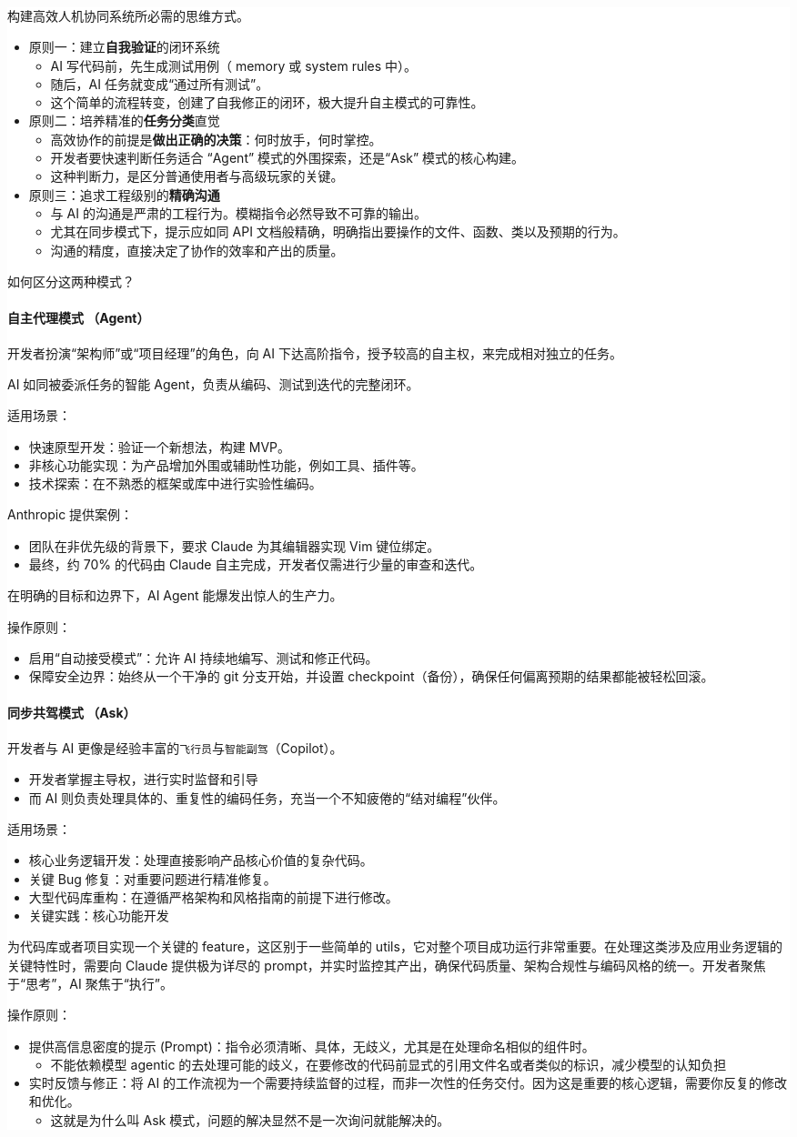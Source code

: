 构建高效人机协同系统所必需的思维方式。
- 原则一：建立**自我验证**的闭环系统
  - AI 写代码前，先生成测试用例（ memory 或 system rules 中）。
  - 随后，AI 任务就变成“通过所有测试”。
  - 这个简单的流程转变，创建了自我修正的闭环，极大提升自主模式的可靠性。
- 原则二：培养精准的**任务分类**直觉
  - 高效协作的前提是**做出正确的决策**：何时放手，何时掌控。
  - 开发者要快速判断任务适合 “Agent” 模式的外围探索，还是“Ask” 模式的核心构建。
  - 这种判断力，是区分普通使用者与高级玩家的关键。
- 原则三：追求工程级别的**精确沟通**
  - 与 AI 的沟通是严肃的工程行为。模糊指令必然导致不可靠的输出。
  - 尤其在同步模式下，提示应如同 API 文档般精确，明确指出要操作的文件、函数、类以及预期的行为。
  - 沟通的精度，直接决定了协作的效率和产出的质量。


如何区分这两种模式？

#### 自主代理模式 （Agent）

开发者扮演“架构师”或“项目经理”的角色，向 AI 下达高阶指令，授予较高的自主权，来完成相对独立的任务。

AI 如同被委派任务的智能 Agent，负责从编码、测试到迭代的完整闭环。

适用场景：
- 快速原型开发：验证一个新想法，构建 MVP。
- 非核心功能实现：为产品增加外围或辅助性功能，例如工具、插件等。
- 技术探索：在不熟悉的框架或库中进行实验性编码。

Anthropic 提供案例：
- 团队在非优先级的背景下，要求 Claude 为其编辑器实现 Vim 键位绑定。
- 最终，约 70% 的代码由 Claude 自主完成，开发者仅需进行少量的审查和迭代。

在明确的目标和边界下，AI Agent 能爆发出惊人的生产力。

操作原则：
- 启用“自动接受模式”：允许 AI 持续地编写、测试和修正代码。
- 保障安全边界：始终从一个干净的 git 分支开始，并设置 checkpoint（备份），确保任何偏离预期的结果都能被轻松回滚。

#### 同步共驾模式 （Ask）

开发者与 AI 更像是经验丰富的`飞行员`与`智能副驾`（Copilot）。
- 开发者掌握主导权，进行实时监督和引导
- 而 AI 则负责处理具体的、重复性的编码任务，充当一个不知疲倦的“结对编程”伙伴。

适用场景：
- 核心业务逻辑开发：处理直接影响产品核心价值的复杂代码。
- 关键 Bug 修复：对重要问题进行精准修复。
- 大型代码库重构：在遵循严格架构和风格指南的前提下进行修改。
- 关键实践：核心功能开发

为代码库或者项目实现一个关键的 feature，这区别于一些简单的 utils，它对整个项目成功运行非常重要。在处理这类涉及应用业务逻辑的关键特性时，需要向 Claude 提供极为详尽的 prompt，并实时监控其产出，确保代码质量、架构合规性与编码风格的统一。开发者聚焦于“思考”，AI 聚焦于“执行”。

操作原则：
- 提供高信息密度的提示 (Prompt)：指令必须清晰、具体，无歧义，尤其是在处理命名相似的组件时。
  - 不能依赖模型 agentic 的去处理可能的歧义，在要修改的代码前显式的引用文件名或者类似的标识，减少模型的认知负担
- 实时反馈与修正：将 AI 的工作流视为一个需要持续监督的过程，而非一次性的任务交付。因为这是重要的核心逻辑，需要你反复的修改和优化。
  - 这就是为什么叫 Ask 模式，问题的解决显然不是一次询问就能解决的。
